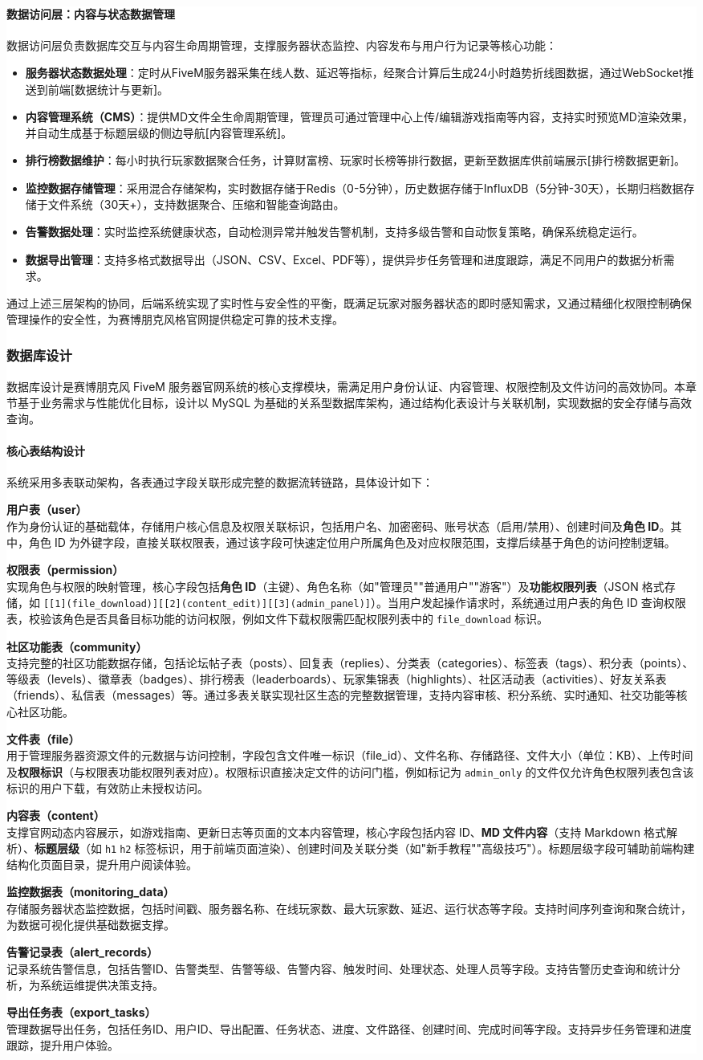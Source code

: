 #### 数据访问层：内容与状态数据管理

数据访问层负责数据库交互与内容生命周期管理，支撑服务器状态监控、内容发布与用户行为记录等核心功能：

- **服务器状态数据处理**：定时从FiveM服务器采集在线人数、延迟等指标，经聚合计算后生成24小时趋势折线图数据，通过WebSocket推送到前端[数据统计与更新]。
  
- **内容管理系统（CMS）**：提供MD文件全生命周期管理，管理员可通过管理中心上传/编辑游戏指南等内容，支持实时预览MD渲染效果，并自动生成基于标题层级的侧边导航[内容管理系统]。

- **排行榜数据维护**：每小时执行玩家数据聚合任务，计算财富榜、玩家时长榜等排行数据，更新至数据库供前端展示[排行榜数据更新]。

- **监控数据存储管理**：采用混合存储架构，实时数据存储于Redis（0-5分钟），历史数据存储于InfluxDB（5分钟-30天），长期归档数据存储于文件系统（30天+），支持数据聚合、压缩和智能查询路由。

- **告警数据处理**：实时监控系统健康状态，自动检测异常并触发告警机制，支持多级告警和自动恢复策略，确保系统稳定运行。

- **数据导出管理**：支持多格式数据导出（JSON、CSV、Excel、PDF等），提供异步任务管理和进度跟踪，满足不同用户的数据分析需求。

通过上述三层架构的协同，后端系统实现了实时性与安全性的平衡，既满足玩家对服务器状态的即时感知需求，又通过精细化权限控制确保管理操作的安全性，为赛博朋克风格官网提供稳定可靠的技术支撑。

### 数据库设计

数据库设计是赛博朋克风 FiveM 服务器官网系统的核心支撑模块，需满足用户身份认证、内容管理、权限控制及文件访问的高效协同。本章节基于业务需求与性能优化目标，设计以 MySQL 为基础的关系型数据库架构，通过结构化表设计与关联机制，实现数据的安全存储与高效查询。

#### 核心表结构设计

系统采用多表联动架构，各表通过字段关联形成完整的数据流转链路，具体设计如下：

**用户表（user）**  
作为身份认证的基础载体，存储用户核心信息及权限关联标识，包括用户名、加密密码、账号状态（启用/禁用）、创建时间及**角色 ID**。其中，角色 ID 为外键字段，直接关联权限表，通过该字段可快速定位用户所属角色及对应权限范围，支撑后续基于角色的访问控制逻辑。

**权限表（permission）**  
实现角色与权限的映射管理，核心字段包括**角色 ID**（主键）、角色名称（如"管理员""普通用户""游客"）及**功能权限列表**（JSON 格式存储，如 `[[1](file_download)][[2](content_edit)][[3](admin_panel)]`）。当用户发起操作请求时，系统通过用户表的角色 ID 查询权限表，校验该角色是否具备目标功能的访问权限，例如文件下载权限需匹配权限列表中的 `file_download` 标识。

**社区功能表（community）**  
支持完整的社区功能数据存储，包括论坛帖子表（posts）、回复表（replies）、分类表（categories）、标签表（tags）、积分表（points）、等级表（levels）、徽章表（badges）、排行榜表（leaderboards）、玩家集锦表（highlights）、社区活动表（activities）、好友关系表（friends）、私信表（messages）等。通过多表关联实现社区生态的完整数据管理，支持内容审核、积分系统、实时通知、社交功能等核心社区功能。

**文件表（file）**  
用于管理服务器资源文件的元数据与访问控制，字段包含文件唯一标识（file_id）、文件名称、存储路径、文件大小（单位：KB）、上传时间及**权限标识**（与权限表功能权限列表对应）。权限标识直接决定文件的访问门槛，例如标记为 `admin_only` 的文件仅允许角色权限列表包含该标识的用户下载，有效防止未授权访问。

**内容表（content）**  
支撑官网动态内容展示，如游戏指南、更新日志等页面的文本内容管理，核心字段包括内容 ID、**MD 文件内容**（支持 Markdown 格式解析）、**标题层级**（如 `h1` `h2` 标签标识，用于前端页面渲染）、创建时间及关联分类（如"新手教程""高级技巧"）。标题层级字段可辅助前端构建结构化页面目录，提升用户阅读体验。

**监控数据表（monitoring_data）**  
存储服务器状态监控数据，包括时间戳、服务器名称、在线玩家数、最大玩家数、延迟、运行状态等字段。支持时间序列查询和聚合统计，为数据可视化提供基础数据支撑。

**告警记录表（alert_records）**  
记录系统告警信息，包括告警ID、告警类型、告警等级、告警内容、触发时间、处理状态、处理人员等字段。支持告警历史查询和统计分析，为系统运维提供决策支持。

**导出任务表（export_tasks）**  
管理数据导出任务，包括任务ID、用户ID、导出配置、任务状态、进度、文件路径、创建时间、完成时间等字段。支持异步任务管理和进度跟踪，提升用户体验。
